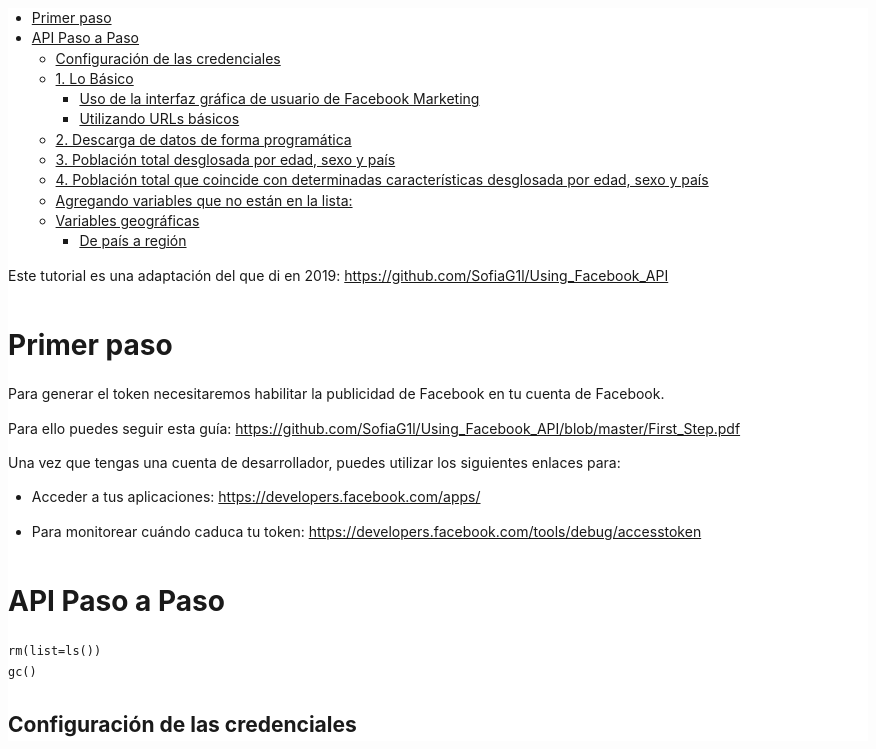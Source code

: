 -   [Primer paso](#primer-paso)
-   [API Paso a Paso](#api-paso-a-paso)
    -   [Configuración de las
        credenciales](#configuración-de-las-credenciales)
    -   [1. Lo Básico](#lo-básico)
        -   [Uso de la interfaz gráfica de usuario de Facebook
            Marketing](#uso-de-la-interfaz-gráfica-de-usuario-de-facebook-marketing)
        -   [Utilizando URLs básicos](#utilizando-urls-básicos)
    -   [2. Descarga de datos de forma
        programática](#descarga-de-datos-de-forma-programática)
    -   [3. Población total desglosada por edad, sexo y
        país](#población-total-desglosada-por-edad-sexo-y-país)
    -   [4. Población total que coincide con determinadas
        características desglosada por edad, sexo y
        país](#población-total-que-coincide-con-determinadas-características-desglosada-por-edad-sexo-y-país)
    -   [Agregando variables que no están en la
        lista:](#agregando-variables-que-no-están-en-la-lista)
    -   [Variables geográficas](#variables-geográficas)
        -   [De país a región](#de-país-a-región)



Este tutorial es una adaptación del que di en 2019:
<a href="https://github.com/SofiaG1l/Using_Facebook_API" class="uri">https://github.com/SofiaG1l/Using_Facebook_API</a>

Primer paso
===========

Para generar el token necesitaremos habilitar la publicidad de Facebook
en tu cuenta de Facebook.

Para ello puedes seguir esta guía:
<a href="https://github.com/SofiaG1l/Using_Facebook_API/blob/master/First_Step.pdf" class="uri">https://github.com/SofiaG1l/Using_Facebook_API/blob/master/First_Step.pdf</a>

Una vez que tengas una cuenta de desarrollador, puedes utilizar los
siguientes enlaces para:

-   Acceder a tus aplicaciones:
    <a href="https://developers.facebook.com/apps/" class="uri">https://developers.facebook.com/apps/</a>

-   Para monitorear cuándo caduca tu token:
    <a href="https://developers.facebook.com/tools/debug/accesstoken" class="uri">https://developers.facebook.com/tools/debug/accesstoken</a>

API Paso a Paso
===============

    rm(list=ls())
    gc()

Configuración de las credenciales
---------------------------------
